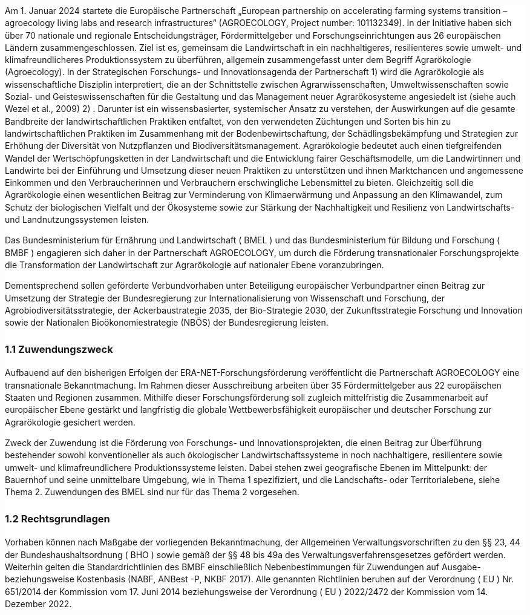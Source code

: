Am 1. Januar 2024 startete die Europäische Partnerschaft „European partnership on accelerating farming systems transition – agroecology living labs and research infrastructures“ (AGROECOLOGY, Project number: 101132349). In der Initiative haben sich über 70 nationale und regionale Entscheidungsträger, Fördermittelgeber und Forschungseinrichtungen aus 26 europäischen Ländern zusammengeschlossen. Ziel ist es, gemeinsam die Landwirtschaft in ein nachhaltigeres, resilienteres sowie umwelt- und klimafreundlicheres Produktionssystem zu überführen, allgemein zusammengefasst unter dem Begriff Agrarökologie (Agroecology). In der Strategischen Forschungs- und Innovationsagenda der Partnerschaft  1)  wird die Agrarökologie als wissenschaftliche Disziplin interpretiert, die an der Schnittstelle zwischen Agrarwissenschaften, Umweltwissenschaften sowie Sozial- und Geisteswissenschaften für die Gestaltung und das Management neuer Agrarökosysteme angesiedelt ist (siehe auch Wezel et al., 2009)  2)  . Darunter ist ein wissensbasierter, systemischer Ansatz zu verstehen, der Auswirkungen auf die gesamte Bandbreite der landwirtschaftlichen Praktiken entfaltet, von den verwendeten Züchtungen und Sorten bis hin zu landwirtschaftlichen Praktiken im Zusammenhang mit der Bodenbewirtschaftung, der Schädlingsbekämpfung und Strategien zur Erhöhung der Diversität von Nutzpflanzen und Biodiversitätsmanagement. Agrarökologie bedeutet auch einen tiefgreifenden Wandel der Wertschöpfungsketten in der Landwirtschaft und die Entwicklung fairer Geschäftsmodelle, um die Landwirtinnen und Landwirte bei der Einführung und Umsetzung dieser neuen Praktiken zu unterstützen und ihnen Marktchancen und angemessene Einkommen und den Verbraucherinnen und Verbrauchern erschwingliche Lebensmittel zu bieten. Gleichzeitig soll die Agrarökologie einen wesentlichen Beitrag zur Verminderung von Klimaerwärmung und Anpassung an den Klimawandel, zum Schutz der biologischen Vielfalt und der Ökosysteme sowie zur Stärkung der Nachhaltigkeit und Resilienz von Landwirtschafts- und Landnutzungssystemen leisten. 

Das Bundesministerium für Ernährung und Landwirtschaft (  BMEL  ) und das Bundesministerium für Bildung und Forschung (  BMBF  ) engagieren sich daher in der Partnerschaft AGROECOLOGY, um durch die Förderung transnationaler Forschungsprojekte die Transformation der Landwirtschaft zur Agrarökologie auf nationaler Ebene voranzubringen. 

Dementsprechend sollen geförderte Verbundvorhaben unter Beteiligung europäischer Verbundpartner einen Beitrag zur Umsetzung der Strategie der Bundesregierung zur Internationalisierung von Wissenschaft und Forschung, der Agrobiodiversitätsstrategie, der Ackerbaustrategie 2035, der Bio-Strategie 2030, der Zukunftsstrategie Forschung und Innovation sowie der Nationalen Bioökonomiestrategie (NBÖS) der Bundesregierung leisten. 

###  1.1 Zuwendungszweck 

Aufbauend auf den bisherigen Erfolgen der ERA-NET-Forschungsförderung veröffentlicht die Partnerschaft AGROECOLOGY eine transnationale Bekanntmachung. Im Rahmen dieser Ausschreibung arbeiten über 35 Fördermittelgeber aus 22 europäischen Staaten und Regionen zusammen. Mithilfe dieser Forschungsförderung soll zugleich mittelfristig die Zusammenarbeit auf europäischer Ebene gestärkt und langfristig die globale Wettbewerbsfähigkeit europäischer und deutscher Forschung zur Agrarökologie gesichert werden. 

Zweck der Zuwendung ist die Förderung von Forschungs- und Innovationsprojekten, die einen Beitrag zur Überführung bestehender sowohl konventioneller als auch ökologischer Landwirtschaftssysteme in noch nachhaltigere, resilientere sowie umwelt- und klimafreundlichere Produktionssysteme leisten. Dabei stehen zwei geografische Ebenen im Mittelpunkt: der Bauernhof und seine unmittelbare Umgebung, wie in Thema 1 spezifiziert, und die Landschafts- oder Territorialebene, siehe Thema 2. Zuwendungen des  BMEL  sind nur für das Thema 2 vorgesehen. 

###  1.2 Rechtsgrundlagen 

Vorhaben können nach Maßgabe der vorliegenden Bekanntmachung, der Allgemeinen Verwaltungsvorschriften zu den §§ 23, 44 der Bundeshaushaltsordnung (  BHO  ) sowie gemäß der §§ 48 bis 49a des Verwaltungsverfahrensgesetzes gefördert werden. Weiterhin gelten die Standardrichtlinien des  BMBF  einschließlich Nebenbestimmungen für Zuwendungen auf Ausgabe- beziehungsweise Kostenbasis (NABF,  ANBest  -P, NKBF 2017). Alle genannten Richtlinien beruhen auf der Verordnung (  EU  ) Nr. 651/2014 der Kommission vom 17. Juni 2014 beziehungsweise der Verordnung (  EU  ) 2022/2472 der Kommission vom 14. Dezember 2022. 
